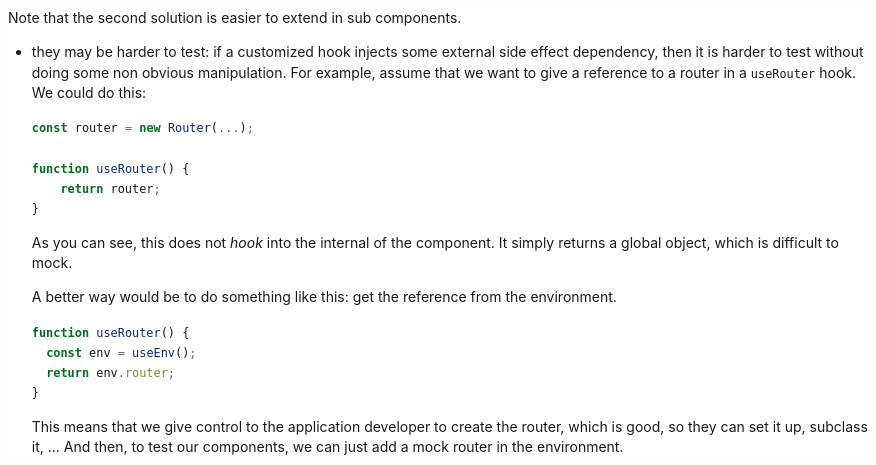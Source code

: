   Note that the second solution is easier to extend in sub components.

- they may be harder to test: if a customized hook injects some external side
  effect dependency, then it is harder to test without doing some non obvious
  manipulation. For example, assume that we want to give a reference to a
  router in a `useRouter` hook. We could do this:

  ```js
  const router = new Router(...);

  function useRouter() {
      return router;
  }
  ```

  As you can see, this does not _hook_ into the internal of the component. It
  simply returns a global object, which is difficult to mock.

  A better way would be to do something like this: get the reference from the
  environment.

  ```js
  function useRouter() {
    const env = useEnv();
    return env.router;
  }
  ```

  This means that we give control to the application developer to create the
  router, which is good, so they can set it up, subclass it, ... And then, to
  test our components, we can just add a mock router in the environment.
